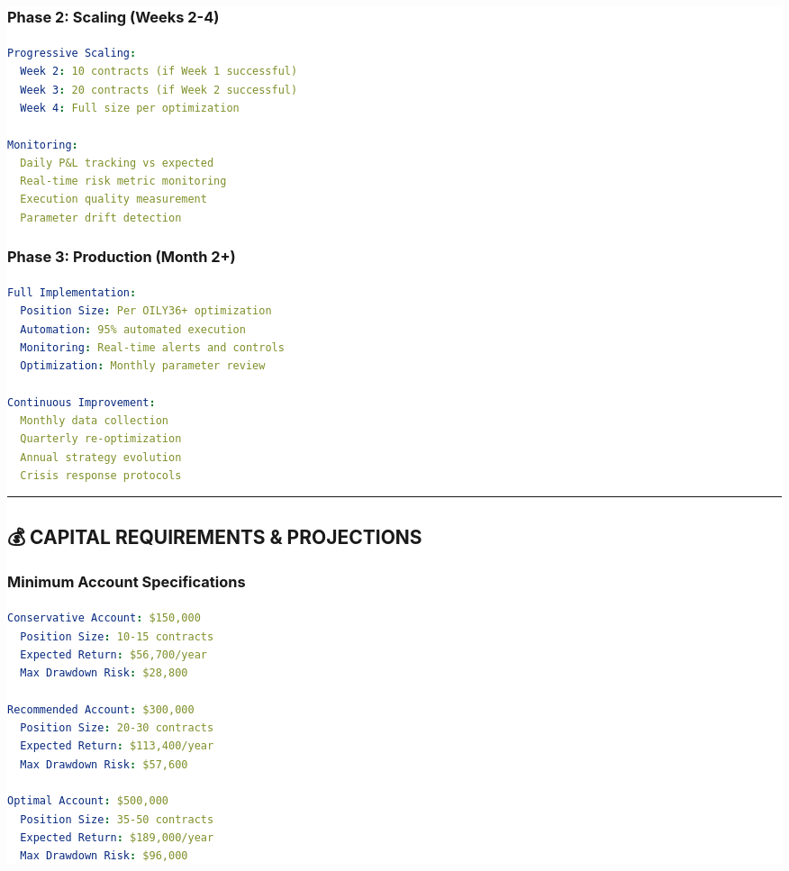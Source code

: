 ### **Phase 2: Scaling (Weeks 2-4)**
```yaml
Progressive Scaling:
  Week 2: 10 contracts (if Week 1 successful)
  Week 3: 20 contracts (if Week 2 successful)  
  Week 4: Full size per optimization
  
Monitoring:
  Daily P&L tracking vs expected
  Real-time risk metric monitoring
  Execution quality measurement
  Parameter drift detection
```

### **Phase 3: Production (Month 2+)**
```yaml
Full Implementation:
  Position Size: Per OILY36+ optimization
  Automation: 95% automated execution
  Monitoring: Real-time alerts and controls
  Optimization: Monthly parameter review
  
Continuous Improvement:
  Monthly data collection
  Quarterly re-optimization  
  Annual strategy evolution
  Crisis response protocols
```

---

## 💰 **CAPITAL REQUIREMENTS & PROJECTIONS**

### **Minimum Account Specifications**
```yaml
Conservative Account: $150,000
  Position Size: 10-15 contracts
  Expected Return: $56,700/year
  Max Drawdown Risk: $28,800
  
Recommended Account: $300,000
  Position Size: 20-30 contracts  
  Expected Return: $113,400/year
  Max Drawdown Risk: $57,600
  
Optimal Account: $500,000
  Position Size: 35-50 contracts
  Expected Return: $189,000/year
  Max Drawdown Risk: $96,000
```
